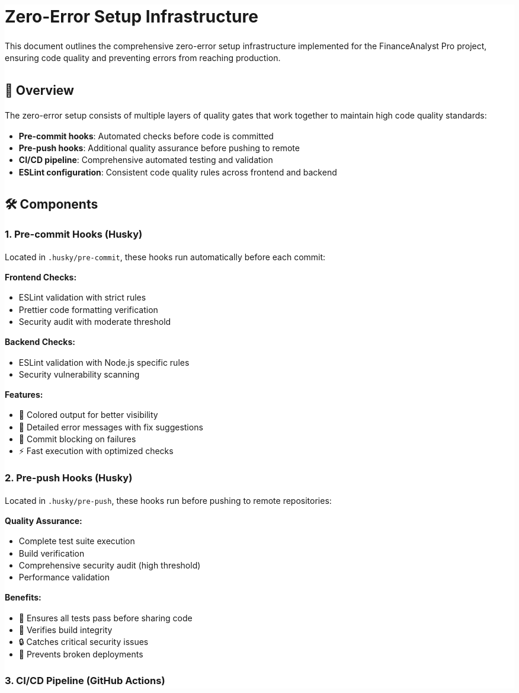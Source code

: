 # Zero-Error Setup Infrastructure

This document outlines the comprehensive zero-error setup infrastructure implemented for the FinanceAnalyst Pro project, ensuring code quality and preventing errors from reaching production.

## 🎯 Overview

The zero-error setup consists of multiple layers of quality gates that work together to maintain high code quality standards:

- **Pre-commit hooks**: Automated checks before code is committed
- **Pre-push hooks**: Additional quality assurance before pushing to remote
- **CI/CD pipeline**: Comprehensive automated testing and validation
- **ESLint configuration**: Consistent code quality rules across frontend and backend

## 🛠️ Components

### 1. Pre-commit Hooks (Husky)

Located in `.husky/pre-commit`, these hooks run automatically before each commit:

**Frontend Checks:**
- ESLint validation with strict rules
- Prettier code formatting verification
- Security audit with moderate threshold

**Backend Checks:**
- ESLint validation with Node.js specific rules
- Security vulnerability scanning

**Features:**
- 🎨 Colored output for better visibility
- 📝 Detailed error messages with fix suggestions
- 🚫 Commit blocking on failures
- ⚡ Fast execution with optimized checks

### 2. Pre-push Hooks (Husky)

Located in `.husky/pre-push`, these hooks run before pushing to remote repositories:

**Quality Assurance:**
- Complete test suite execution
- Build verification
- Comprehensive security audit (high threshold)
- Performance validation

**Benefits:**
- 🧪 Ensures all tests pass before sharing code
- 🔨 Verifies build integrity
- 🔒 Catches critical security issues
- 🚀 Prevents broken deployments

### 3. CI/CD Pipeline (GitHub Actions)
